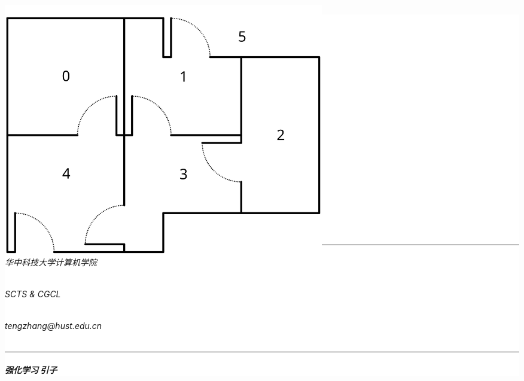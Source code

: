 2$\longrightarrow$5

<div class="multi_column top_2">
<img src="../common/img/rl.svg" width=530px height=431px style="margin:-50px auto"/>
</div>

<div class="footer">
  <hr class="hr_bottom">
  <div class="multi_column">
    <h6 class="bottom_left">华中科技大学计算机学院</h6>
    <h6 class="bottom_center">SCTS & CGCL</h6>
    <h6 class="bottom_right">tengzhang@hust.edu.cn</h6>
  </div>
</div>


<div class="multi_column">
  <div class="title_hr">
    <hr class="hr_top">
    <h5 class="title">强化学习 引子</h5>
  </div>